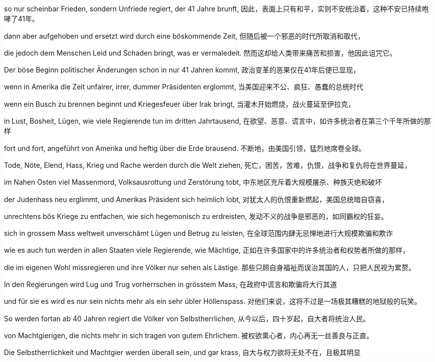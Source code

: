 so nur scheinbar Frieden, sondern Unfriede regiert, der 41 Jahre brunft,
因此，表面上只有和平，实则不安统治着，这种不安已持续咆哮了41年。

dann aber aufgehoben und ersetzt wird durch eine böskommende Zeit,
但随后被一个邪恶的时代所取消和取代，

die jedoch dem Menschen Leid und Schaden bringt, was er vermaledeit.
然而这却给人类带来痛苦和损害，他因此诅咒它。

Der böse Beginn politischer Änderungen schon in nur 41 Jahren kommt,
政治变革的恶果仅在41年后便已显现，

wenn in Amerika die Zeit unfairer, irrer, dummer Präsidenten erglommt,
当美国迎来不公、疯狂、愚蠢的总统时代

wenn ein Busch zu brennen beginnt und Kriegesfeuer über Irak bringt,
当灌木开始燃烧，战火蔓延至伊拉克，

in Lust, Bosheit, Lügen, wie viele Regierende tun im dritten Jahrtausend,
在欲望、恶意、谎言中，如许多统治者在第三个千年所做的那样

fort und fort, angeführt von Amerika und heftig über die Erde brausend.
不断地，由美国引领，猛烈地席卷全球。

Tode, Nöte, Elend, Hass, Krieg und Rache werden durch die Welt ziehen,
死亡，困苦，苦难，仇恨，战争和复仇将在世界蔓延，

im Nahen Osten viel Massenmord, Volksausrottung und Zerstörung tobt,
中东地区充斥着大规模屠杀、种族灭绝和破坏

der Judenhass neu erglimmt, und Amerikas Präsident sich heimlich lobt,
对犹太人的仇恨重新燃起，美国总统暗自窃喜，

unrechtens bös Kriege zu entfachen, wie sich hegemonisch zu erdreisten,
发动不义的战争是邪恶的，如同霸权的狂妄。

sich in grossem Mass weltweit unverschämt Lügen und Betrug zu leisten,
在全球范围内肆无忌惮地进行大规模欺骗和欺诈

wie es auch tun werden in allen Staaten viele Regierende, wie Mächtige,
正如在许多国家中的许多统治者和权势者所做的那样，

die im eigenen Wohl missregieren und ihre Völker nur sehen als Lästige.
那些只顾自身福祉而误治其国的人，只把人民视为累赘。

In den Regierungen wird Lug und Trug vorherrschen in grösstem Mass,
在政府中谎言和欺骗将大行其道

und für sie es wird es nur sein nichts mehr als ein sehr übler Höllenspass.
对他们来说，这将不过是一场极其糟糕的地狱般的玩笑。

So werden fortan ab 40 Jahren regiert die Völker von Selbstherrlichen,
从今以后，四十岁起，自大者将统治人民。

von Machtgierigen, die nichts mehr in sich tragen von gutem Ehrlichem.
被权欲熏心者，内心再无一丝善良与正直。

Die Selbstherrlichkeit und Machtgier werden überall sein, und gar krass,
自大与权力欲将无处不在，且极其明显
